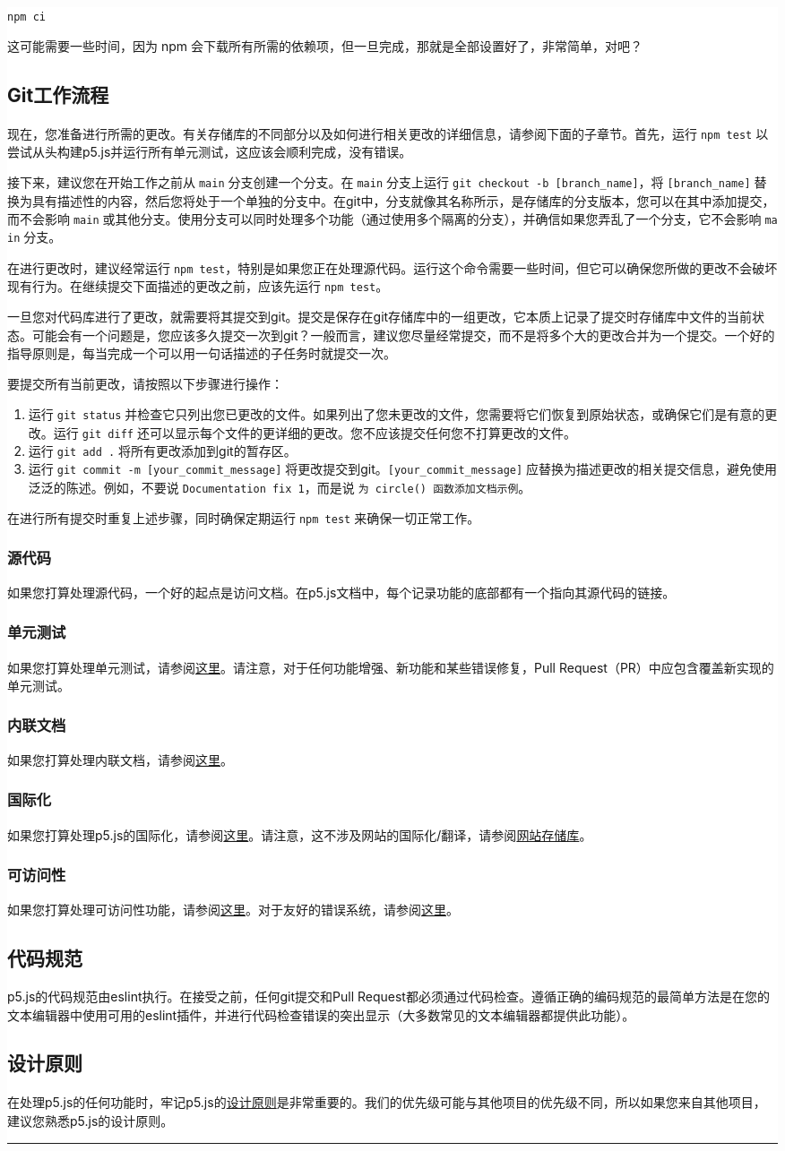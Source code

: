 ```
npm ci
```

这可能需要一些时间，因为 npm 会下载所有所需的依赖项，但一旦完成，那就是全部设置好了，非常简单，对吧？

## Git工作流程
现在，您准备进行所需的更改。有关存储库的不同部分以及如何进行相关更改的详细信息，请参阅下面的子章节。首先，运行 `npm test` 以尝试从头构建p5.js并运行所有单元测试，这应该会顺利完成，没有错误。

接下来，建议您在开始工作之前从 `main` 分支创建一个分支。在 `main` 分支上运行 `git checkout -b [branch_name]`，将 `[branch_name]` 替换为具有描述性的内容，然后您将处于一个单独的分支中。在git中，分支就像其名称所示，是存储库的分支版本，您可以在其中添加提交，而不会影响 `main` 或其他分支。使用分支可以同时处理多个功能（通过使用多个隔离的分支），并确信如果您弄乱了一个分支，它不会影响 `main` 分支。

在进行更改时，建议经常运行 `npm test`，特别是如果您正在处理源代码。运行这个命令需要一些时间，但它可以确保您所做的更改不会破坏现有行为。在继续提交下面描述的更改之前，应该先运行 `npm test`。

一旦您对代码库进行了更改，就需要将其提交到git。提交是保存在git存储库中的一组更改，它本质上记录了提交时存储库中文件的当前状态。可能会有一个问题是，您应该多久提交一次到git？一般而言，建议您尽量经常提交，而不是将多个大的更改合并为一个提交。一个好的指导原则是，每当完成一个可以用一句话描述的子任务时就提交一次。

要提交所有当前更改，请按照以下步骤进行操作：

1. 运行 `git status` 并检查它只列出您已更改的文件。如果列出了您未更改的文件，您需要将它们恢复到原始状态，或确保它们是有意的更改。运行 `git diff` 还可以显示每个文件的更详细的更改。您不应该提交任何您不打算更改的文件。
2. 运行 `git add .` 将所有更改添加到git的暂存区。
3. 运行 `git commit -m [your_commit_message]` 将更改提交到git。`[your_commit_message]` 应替换为描述更改的相关提交信息，避免使用泛泛的陈述。例如，不要说 `Documentation fix 1`，而是说 `为 circle() 函数添加文档示例`。

在进行所有提交时重复上述步骤，同时确保定期运行 `npm test` 来确保一切正常工作。

### 源代码
如果您打算处理源代码，一个好的起点是访问文档。在p5.js文档中，每个记录功能的底部都有一个指向其源代码的链接。

### 单元测试
如果您打算处理单元测试，请参阅[这里](./unit_testing.md)。请注意，对于任何功能增强、新功能和某些错误修复，Pull Request（PR）中应包含覆盖新实现的单元测试。

### 内联文档
如果您打算处理内联文档，请参阅[这里](./inline_documentation.md)。

### 国际化
如果您打算处理p5.js的国际化，请参阅[这里](./internationalization.md)。请注意，这不涉及网站的国际化/翻译，请参阅[网站存储库](https://github.com/processing/p5.js-website)。

### 可访问性
如果您打算处理可访问性功能，请参阅[这里](./web_accessibility.md)。对于友好的错误系统，请参阅[这里](./friendly_error_system.md)。

## 代码规范
p5.js的代码规范由eslint执行。在接受之前，任何git提交和Pull Request都必须通过代码检查。遵循正确的编码规范的最简单方法是在您的文本编辑器中使用可用的eslint插件，并进行代码检查错误的突出显示（大多数常见的文本编辑器都提供此功能）。

## 设计原则
在处理p5.js的任何功能时，牢记p5.js的[设计原则](../design_principles.md)是非常重要的。我们的优先级可能与其他项目的优先级不同，所以如果您来自其他项目，建议您熟悉p5.js的设计原则。

---